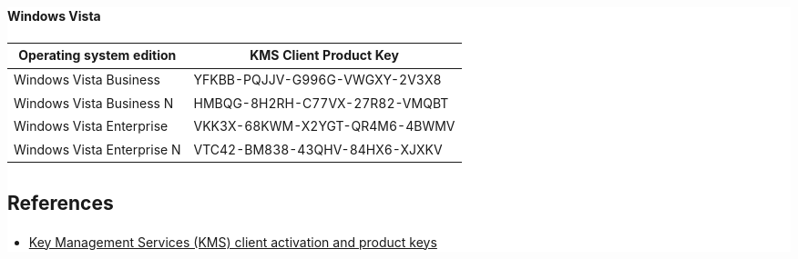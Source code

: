 #### Windows Vista

| Operating system edition | KMS Client Product Key |
|--------------------------|-------------------------------|
|Windows Vista Business | YFKBB-PQJJV-G996G-VWGXY-2V3X8 |
|Windows Vista Business N | HMBQG-8H2RH-C77VX-27R82-VMQBT |
|Windows Vista Enterprise | VKK3X-68KWM-X2YGT-QR4M6-4BWMV |
|Windows Vista Enterprise N | VTC42-BM838-43QHV-84HX6-XJXKV |

## References
- [Key Management Services (KMS) client activation and product keys](https://learn.microsoft.com/en-us/windows-server/get-started/kms-client-activation-keys)